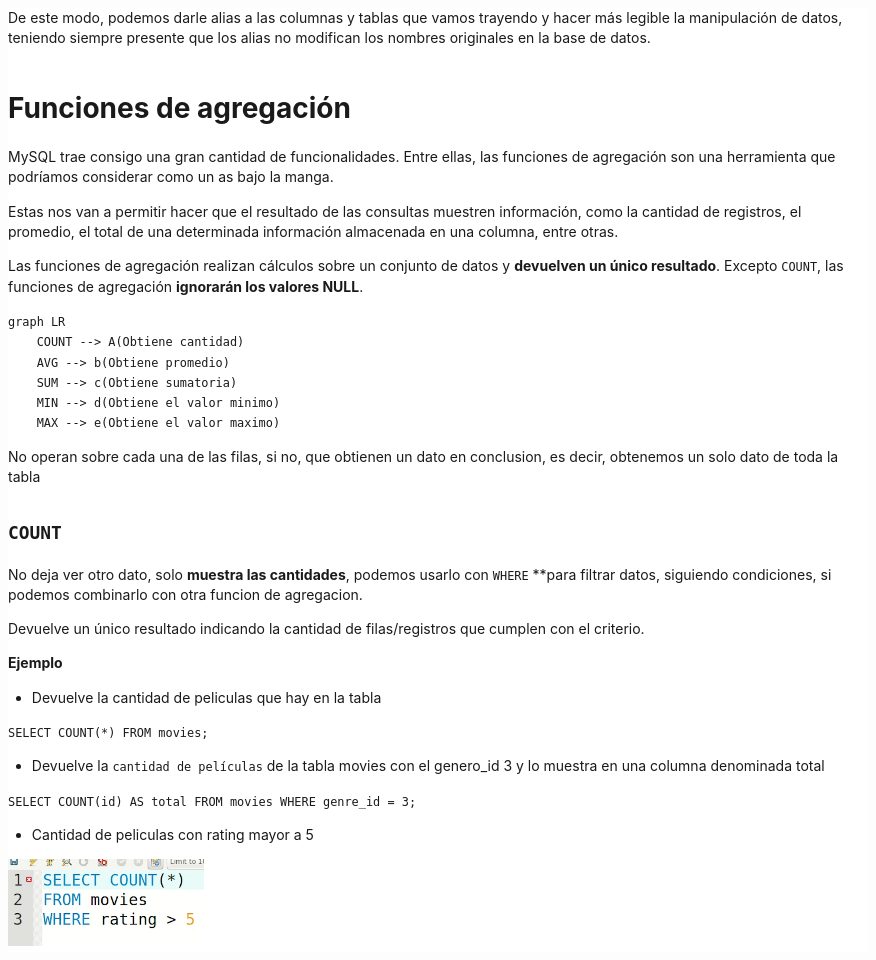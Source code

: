 De este modo, podemos darle alias a las columnas y tablas que vamos trayendo y hacer más legible la manipulación de datos, teniendo siempre presente que los alias no modifican los nombres originales en la base de datos.


# Funciones de agregación

MySQL trae consigo una gran cantidad de funcionalidades. Entre ellas, las funciones de agregación son una herramienta que podríamos considerar como un as bajo la manga.

Estas nos van a permitir hacer que el resultado de las consultas muestren información, como la cantidad de registros, el promedio, el total de una determinada información almacenada en una columna, entre otras.

Las funciones de agregación realizan cálculos sobre un conjunto de datos y **devuelven un único resultado**. Excepto `COUNT`, las funciones de agregación **ignorarán los valores NULL**.

```mermaid
graph LR
    COUNT --> A(Obtiene cantidad)
    AVG --> b(Obtiene promedio)
    SUM --> c(Obtiene sumatoria)
    MIN --> d(Obtiene el valor minimo)
    MAX --> e(Obtiene el valor maximo)
```
No operan sobre cada una de las filas, si no, que obtienen un dato en conclusion, es decir, obtenemos un solo dato de toda la tabla

## **`COUNT`**

No deja ver otro dato, solo **muestra las cantidades**, podemos usarlo con `WHERE` **para filtrar datos, siguiendo condiciones, si podemos combinarlo con otra funcion de agregacion.

Devuelve un único resultado indicando la cantidad de filas/registros que cumplen con el criterio.

**Ejemplo**

- Devuelve la cantidad de peliculas que hay en la tabla
```
SELECT COUNT(*) FROM movies;
```
- Devuelve la `cantidad de películas` de la tabla movies con el genero_id 3 y lo muestra en una columna denominada total

```
SELECT COUNT(id) AS total FROM movies WHERE genre_id = 3;
```
- Cantidad de peliculas con rating mayor a 5

![count-where](./img/count_where.png)
